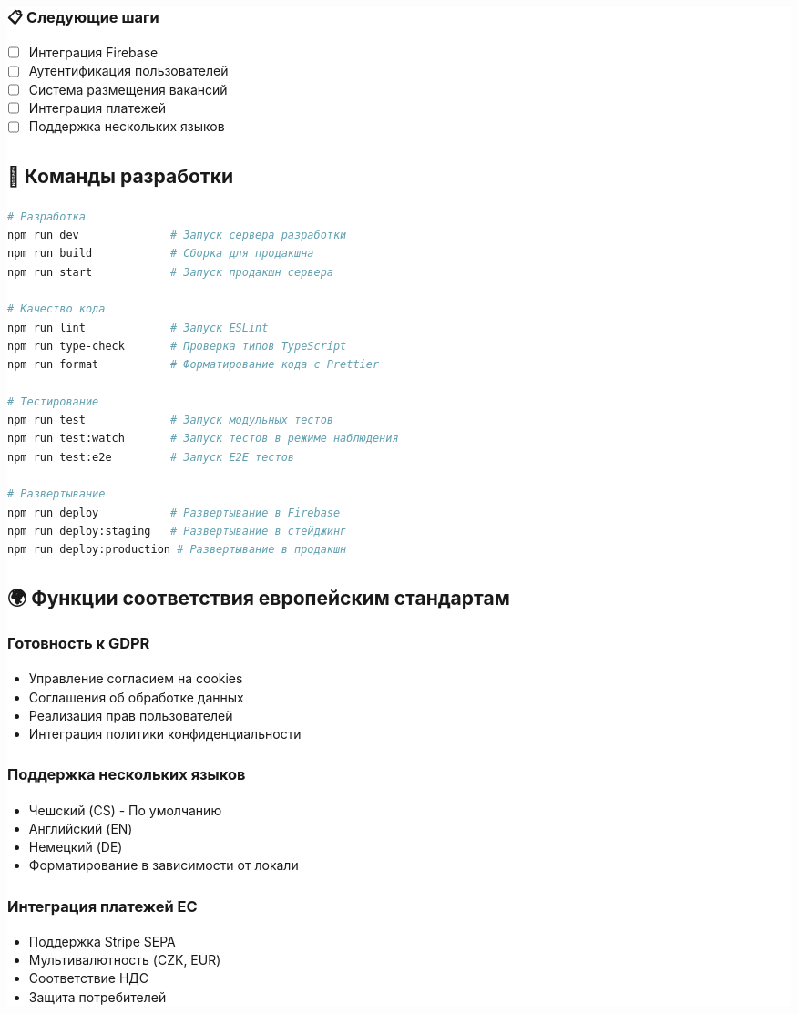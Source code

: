 ### 📋 Следующие шаги
- [ ] Интеграция Firebase
- [ ] Аутентификация пользователей
- [ ] Система размещения вакансий
- [ ] Интеграция платежей
- [ ] Поддержка нескольких языков

## 🚀 Команды разработки

```bash
# Разработка
npm run dev              # Запуск сервера разработки
npm run build            # Сборка для продакшна
npm run start            # Запуск продакшн сервера

# Качество кода
npm run lint             # Запуск ESLint
npm run type-check       # Проверка типов TypeScript
npm run format           # Форматирование кода с Prettier

# Тестирование
npm run test             # Запуск модульных тестов
npm run test:watch       # Запуск тестов в режиме наблюдения
npm run test:e2e         # Запуск E2E тестов

# Развертывание
npm run deploy           # Развертывание в Firebase
npm run deploy:staging   # Развертывание в стейджинг
npm run deploy:production # Развертывание в продакшн
```

## 🌍 Функции соответствия европейским стандартам

### Готовность к GDPR
- Управление согласием на cookies
- Соглашения об обработке данных
- Реализация прав пользователей
- Интеграция политики конфиденциальности

### Поддержка нескольких языков
- Чешский (CS) - По умолчанию
- Английский (EN)
- Немецкий (DE)
- Форматирование в зависимости от локали

### Интеграция платежей ЕС
- Поддержка Stripe SEPA
- Мультивалютность (CZK, EUR)
- Соответствие НДС
- Защита потребителей
